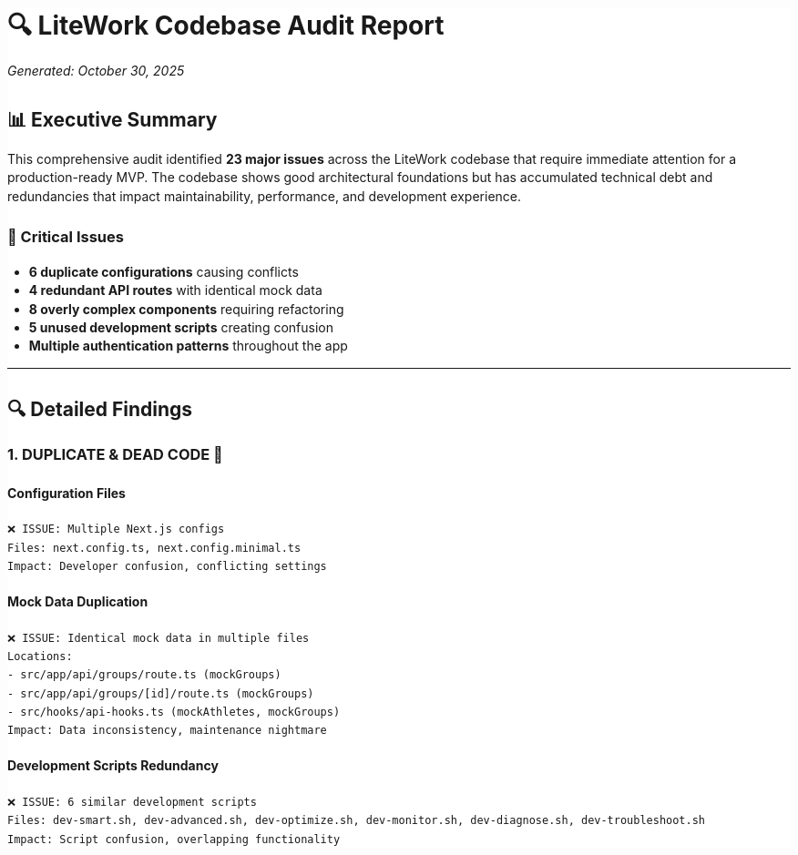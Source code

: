# 🔍 LiteWork Codebase Audit Report

_Generated: October 30, 2025_

## 📊 Executive Summary

This comprehensive audit identified **23 major issues** across the LiteWork codebase that require immediate attention for a production-ready MVP. The codebase shows good architectural foundations but has accumulated technical debt and redundancies that impact maintainability, performance, and development experience.

### 🚨 Critical Issues

- **6 duplicate configurations** causing conflicts
- **4 redundant API routes** with identical mock data
- **8 overly complex components** requiring refactoring
- **5 unused development scripts** creating confusion
- **Multiple authentication patterns** throughout the app

---

## 🔍 Detailed Findings

### 1. **DUPLICATE & DEAD CODE** 🔄

#### **Configuration Files**

```
❌ ISSUE: Multiple Next.js configs
Files: next.config.ts, next.config.minimal.ts
Impact: Developer confusion, conflicting settings
```

#### **Mock Data Duplication**

```
❌ ISSUE: Identical mock data in multiple files
Locations:
- src/app/api/groups/route.ts (mockGroups)
- src/app/api/groups/[id]/route.ts (mockGroups)
- src/hooks/api-hooks.ts (mockAthletes, mockGroups)
Impact: Data inconsistency, maintenance nightmare
```

#### **Development Scripts Redundancy**

```
❌ ISSUE: 6 similar development scripts
Files: dev-smart.sh, dev-advanced.sh, dev-optimize.sh, dev-monitor.sh, dev-diagnose.sh, dev-troubleshoot.sh
Impact: Script confusion, overlapping functionality
```

